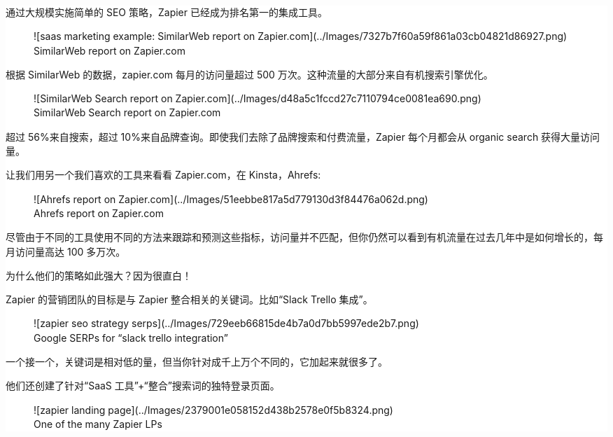 通过大规模实施简单的 SEO 策略，Zapier 已经成为排名第一的集成工具。

<figure id="attachment_65035" aria-describedby="caption-attachment-65035" style="width: 1102px" class="wp-caption aligncenter">![saas marketing example: SimilarWeb report on Zapier.com](../Images/7327b7f60a59f861a03cb04821d86927.png)

<figcaption id="caption-attachment-65035" class="wp-caption-text">SimilarWeb report on Zapier.com</figcaption>

</figure>

根据 SimilarWeb 的数据，zapier.com 每月的访问量超过 500 万次。这种流量的大部分来自有机搜索引擎优化。

<figure id="attachment_65036" aria-describedby="caption-attachment-65036" style="width: 1081px" class="wp-caption aligncenter">![SimilarWeb Search report on Zapier.com](../Images/d48a5c1fccd27c7110794ce0081ea690.png)

<figcaption id="caption-attachment-65036" class="wp-caption-text">SimilarWeb Search report on Zapier.com</figcaption>

</figure>

超过 56%来自搜索，超过 10%来自品牌查询。即使我们去除了品牌搜索和付费流量，Zapier 每个月都会从 organic search 获得大量访问量。

让我们用另一个我们喜欢的工具来看看 Zapier.com，在 Kinsta，Ahrefs:

<figure id="attachment_65038" aria-describedby="caption-attachment-65038" style="width: 922px" class="wp-caption aligncenter">![Ahrefs report on Zapier.com](../Images/51eebbe817a5d779130d3f84476a062d.png)

<figcaption id="caption-attachment-65038" class="wp-caption-text">Ahrefs report on Zapier.com</figcaption>

</figure>

尽管由于不同的工具使用不同的方法来跟踪和预测这些指标，访问量并不匹配，但你仍然可以看到有机流量在过去几年中是如何增长的，每月访问量高达 100 多万次。

为什么他们的策略如此强大？因为很直白！

Zapier 的营销团队的目标是与 Zapier 整合相关的关键词。比如“Slack Trello 集成”。

<figure id="attachment_65001" aria-describedby="caption-attachment-65001" style="width: 975px" class="wp-caption alignnone">![zapier seo strategy serps](../Images/729eeb66815de4b7a0d7bb5997ede2b7.png)

<figcaption id="caption-attachment-65001" class="wp-caption-text">Google SERPs for “slack trello integration”</figcaption>

</figure>

一个接一个，关键词是相对低的量，但当你针对成千上万个不同的，它加起来就很多了。

他们还创建了针对“SaaS 工具”+“整合”搜索词的独特登录页面。

<figure id="attachment_65003" aria-describedby="caption-attachment-65003" style="width: 1300px" class="wp-caption alignnone">![zapier landing page](../Images/2379001e058152d438b2578e0f5b8324.png)

<figcaption id="caption-attachment-65003" class="wp-caption-text">One of the many Zapier LPs</figcaption>

</figure>
